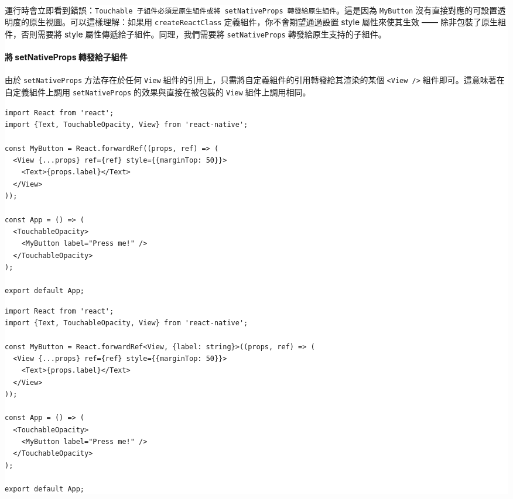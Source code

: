 </TabItem>
</Tabs>

運行時會立即看到錯誤：`Touchable 子組件必須是原生組件或將 setNativeProps 轉發給原生組件`。這是因為 `MyButton` 沒有直接對應的可設置透明度的原生視圖。可以這樣理解：如果用 `createReactClass` 定義組件，你不會期望通過設置 style 屬性來使其生效 —— 除非包裝了原生組件，否則需要將 style 屬性傳遞給子組件。同理，我們需要將 `setNativeProps` 轉發給原生支持的子組件。

#### 將 setNativeProps 轉發給子組件

由於 `setNativeProps` 方法存在於任何 `View` 組件的引用上，只需將自定義組件的引用轉發給其渲染的某個 `<View />` 組件即可。這意味著在自定義組件上調用 `setNativeProps` 的效果與直接在被包裝的 `View` 組件上調用相同。

<Tabs groupId="language" queryString defaultValue={constants.defaultSnackLanguage} values={constants.snackLanguages}>
<TabItem value="javascript">

```SnackPlayer name=Forwarding%20setNativeProps&ext=js
import React from 'react';
import {Text, TouchableOpacity, View} from 'react-native';

const MyButton = React.forwardRef((props, ref) => (
  <View {...props} ref={ref} style={{marginTop: 50}}>
    <Text>{props.label}</Text>
  </View>
));

const App = () => (
  <TouchableOpacity>
    <MyButton label="Press me!" />
  </TouchableOpacity>
);

export default App;
```

</TabItem>
<TabItem value="typescript">

```SnackPlayer name=Forwarding%20setNativeProps&ext=tsx
import React from 'react';
import {Text, TouchableOpacity, View} from 'react-native';

const MyButton = React.forwardRef<View, {label: string}>((props, ref) => (
  <View {...props} ref={ref} style={{marginTop: 50}}>
    <Text>{props.label}</Text>
  </View>
));

const App = () => (
  <TouchableOpacity>
    <MyButton label="Press me!" />
  </TouchableOpacity>
);

export default App;
```
